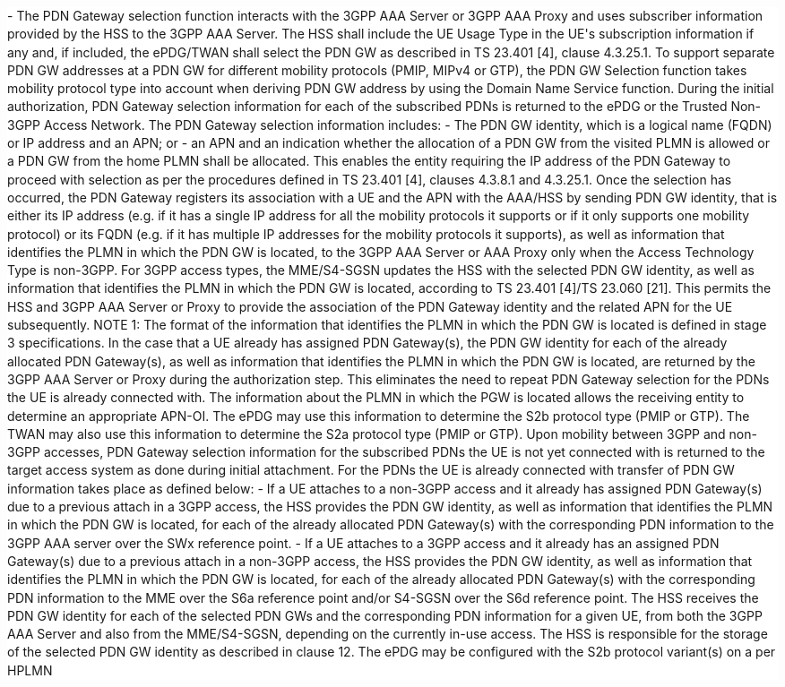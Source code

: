\- The PDN Gateway selection function interacts with the 3GPP AAA Server or
3GPP AAA Proxy and uses subscriber information provided by the HSS to the 3GPP
AAA Server. The HSS shall include the UE Usage Type in the UE\'s subscription
information if any and, if included, the ePDG/TWAN shall select the PDN GW as
described in TS 23.401 [4], clause 4.3.25.1. To support separate PDN GW
addresses at a PDN GW for different mobility protocols (PMIP, MIPv4 or GTP),
the PDN GW Selection function takes mobility protocol type into account when
deriving PDN GW address by using the Domain Name Service function.
During the initial authorization, PDN Gateway selection information for each
of the subscribed PDNs is returned to the ePDG or the Trusted Non-3GPP Access
Network. The PDN Gateway selection information includes:
\- The PDN GW identity, which is a logical name (FQDN) or IP address and an
APN; or
\- an APN and an indication whether the allocation of a PDN GW from the
visited PLMN is allowed or a PDN GW from the home PLMN shall be allocated.
This enables the entity requiring the IP address of the PDN Gateway to proceed
with selection as per the procedures defined in TS 23.401 [4], clauses 4.3.8.1
and 4.3.25.1. Once the selection has occurred, the PDN Gateway registers its
association with a UE and the APN with the AAA/HSS by sending PDN GW identity,
that is either its IP address (e.g. if it has a single IP address for all the
mobility protocols it supports or if it only supports one mobility protocol)
or its FQDN (e.g. if it has multiple IP addresses for the mobility protocols
it supports), as well as information that identifies the PLMN in which the PDN
GW is located, to the 3GPP AAA Server or AAA Proxy only when the Access
Technology Type is non-3GPP. For 3GPP access types, the MME/S4-SGSN updates
the HSS with the selected PDN GW identity, as well as information that
identifies the PLMN in which the PDN GW is located, according to TS 23.401
[4]/TS 23.060 [21]. This permits the HSS and 3GPP AAA Server or Proxy to
provide the association of the PDN Gateway identity and the related APN for
the UE subsequently.
NOTE 1: The format of the information that identifies the PLMN in which the
PDN GW is located is defined in stage 3 specifications.
In the case that a UE already has assigned PDN Gateway(s), the PDN GW identity
for each of the already allocated PDN Gateway(s), as well as information that
identifies the PLMN in which the PDN GW is located, are returned by the 3GPP
AAA Server or Proxy during the authorization step. This eliminates the need to
repeat PDN Gateway selection for the PDNs the UE is already connected with.
The information about the PLMN in which the PGW is located allows the
receiving entity to determine an appropriate APN-OI. The ePDG may use this
information to determine the S2b protocol type (PMIP or GTP). The TWAN may
also use this information to determine the S2a protocol type (PMIP or GTP).
Upon mobility between 3GPP and non-3GPP accesses, PDN Gateway selection
information for the subscribed PDNs the UE is not yet connected with is
returned to the target access system as done during initial attachment. For
the PDNs the UE is already connected with transfer of PDN GW information takes
place as defined below:
\- If a UE attaches to a non-3GPP access and it already has assigned PDN
Gateway(s) due to a previous attach in a 3GPP access, the HSS provides the PDN
GW identity, as well as information that identifies the PLMN in which the PDN
GW is located, for each of the already allocated PDN Gateway(s) with the
corresponding PDN information to the 3GPP AAA server over the SWx reference
point.
\- If a UE attaches to a 3GPP access and it already has an assigned PDN
Gateway(s) due to a previous attach in a non-3GPP access, the HSS provides the
PDN GW identity, as well as information that identifies the PLMN in which the
PDN GW is located, for each of the already allocated PDN Gateway(s) with the
corresponding PDN information to the MME over the S6a reference point and/or
S4-SGSN over the S6d reference point.
The HSS receives the PDN GW identity for each of the selected PDN GWs and the
corresponding PDN information for a given UE, from both the 3GPP AAA Server
and also from the MME/S4-SGSN, depending on the currently in-use access. The
HSS is responsible for the storage of the selected PDN GW identity as
described in clause 12.
The ePDG may be configured with the S2b protocol variant(s) on a per HPLMN